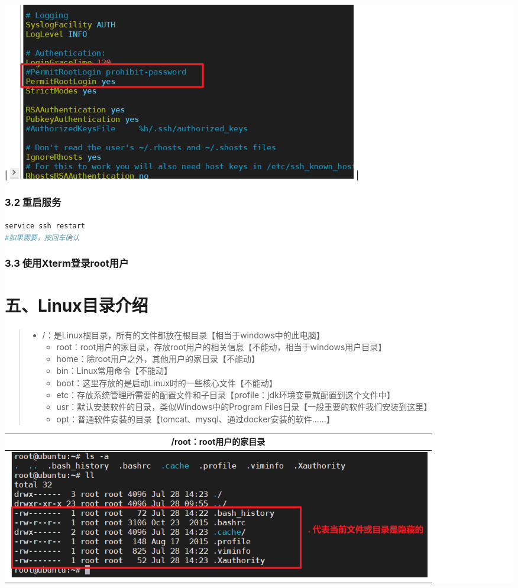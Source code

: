 | <img src="pic/image-20210728142128070.png" alt="image-20210728142128070" style="zoom:80%;" /> |

### 3.2 重启服务

```sh
service ssh restart
#如果需要，按回车确认
```



### 3.3 使用Xterm登录root用户



# 五、Linux目录介绍

> - /：是Linux根目录，所有的文件都放在根目录【相当于windows中的此电脑】
>   - root：root用户的家目录，存放root用户的相关信息【不能动，相当于windows用户目录】
>   - home：除root用户之外，其他用户的家目录【不能动】
>   - bin：Linux常用命令【不能动】
>   - boot：这里存放的是启动Linux时的一些核心文件【不能动】
>   - etc：存放系统管理所需要的配置文件和子目录【profile：jdk环境变量就配置到这个文件中】
>   - usr：默认安装软件的目录，类似Windows中的Program Files目录【一般重要的软件我们安装到这里】
>   - opt：普通软件安装的目录【tomcat、mysql、通过docker安装的软件......】

| /root：root用户的家目录                                      |
| ------------------------------------------------------------ |
| <img src="pic/image-20210728142847916.png" alt="image-20210728142847916" style="zoom:80%;" /> |
